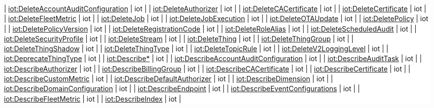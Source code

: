 | [iot:DeleteAccountAuditConfiguration](../actions.md#iot:deleteaccountauditconfiguration) | iot |
| [iot:DeleteAuthorizer](../actions.md#iot:deleteauthorizer) | iot |
| [iot:DeleteCACertificate](../actions.md#iot:deletecacertificate) | iot |
| [iot:DeleteCertificate](../actions.md#iot:deletecertificate) | iot |
| [iot:DeleteFleetMetric](../actions.md#iot:deletefleetmetric) | iot |
| [iot:DeleteJob](../actions.md#iot:deletejob) | iot |
| [iot:DeleteJobExecution](../actions.md#iot:deletejobexecution) | iot |
| [iot:DeleteOTAUpdate](../actions.md#iot:deleteotaupdate) | iot |
| [iot:DeletePolicy](../actions.md#iot:deletepolicy) | iot |
| [iot:DeletePolicyVersion](../actions.md#iot:deletepolicyversion) | iot |
| [iot:DeleteRegistrationCode](../actions.md#iot:deleteregistrationcode) | iot |
| [iot:DeleteRoleAlias](../actions.md#iot:deleterolealias) | iot |
| [iot:DeleteScheduledAudit](../actions.md#iot:deletescheduledaudit) | iot |
| [iot:DeleteSecurityProfile](../actions.md#iot:deletesecurityprofile) | iot |
| [iot:DeleteStream](../actions.md#iot:deletestream) | iot |
| [iot:DeleteThing](../actions.md#iot:deletething) | iot |
| [iot:DeleteThingGroup](../actions.md#iot:deletethinggroup) | iot |
| [iot:DeleteThingShadow](../actions.md#iot:deletethingshadow) | iot |
| [iot:DeleteThingType](../actions.md#iot:deletethingtype) | iot |
| [iot:DeleteTopicRule](../actions.md#iot:deletetopicrule) | iot |
| [iot:DeleteV2LoggingLevel](../actions.md#iot:deletev2logginglevel) | iot |
| [iot:DeprecateThingType](../actions.md#iot:deprecatethingtype) | iot |
| [iot:Describe*](../actions.md#iot:describeall) | iot |
| [iot:DescribeAccountAuditConfiguration](../actions.md#iot:describeaccountauditconfiguration) | iot |
| [iot:DescribeAuditTask](../actions.md#iot:describeaudittask) | iot |
| [iot:DescribeAuthorizer](../actions.md#iot:describeauthorizer) | iot |
| [iot:DescribeBillingGroup](../actions.md#iot:describebillinggroup) | iot |
| [iot:DescribeCACertificate](../actions.md#iot:describecacertificate) | iot |
| [iot:DescribeCertificate](../actions.md#iot:describecertificate) | iot |
| [iot:DescribeCustomMetric](../actions.md#iot:describecustommetric) | iot |
| [iot:DescribeDefaultAuthorizer](../actions.md#iot:describedefaultauthorizer) | iot |
| [iot:DescribeDimension](../actions.md#iot:describedimension) | iot |
| [iot:DescribeDomainConfiguration](../actions.md#iot:describedomainconfiguration) | iot |
| [iot:DescribeEndpoint](../actions.md#iot:describeendpoint) | iot |
| [iot:DescribeEventConfigurations](../actions.md#iot:describeeventconfigurations) | iot |
| [iot:DescribeFleetMetric](../actions.md#iot:describefleetmetric) | iot |
| [iot:DescribeIndex](../actions.md#iot:describeindex) | iot |